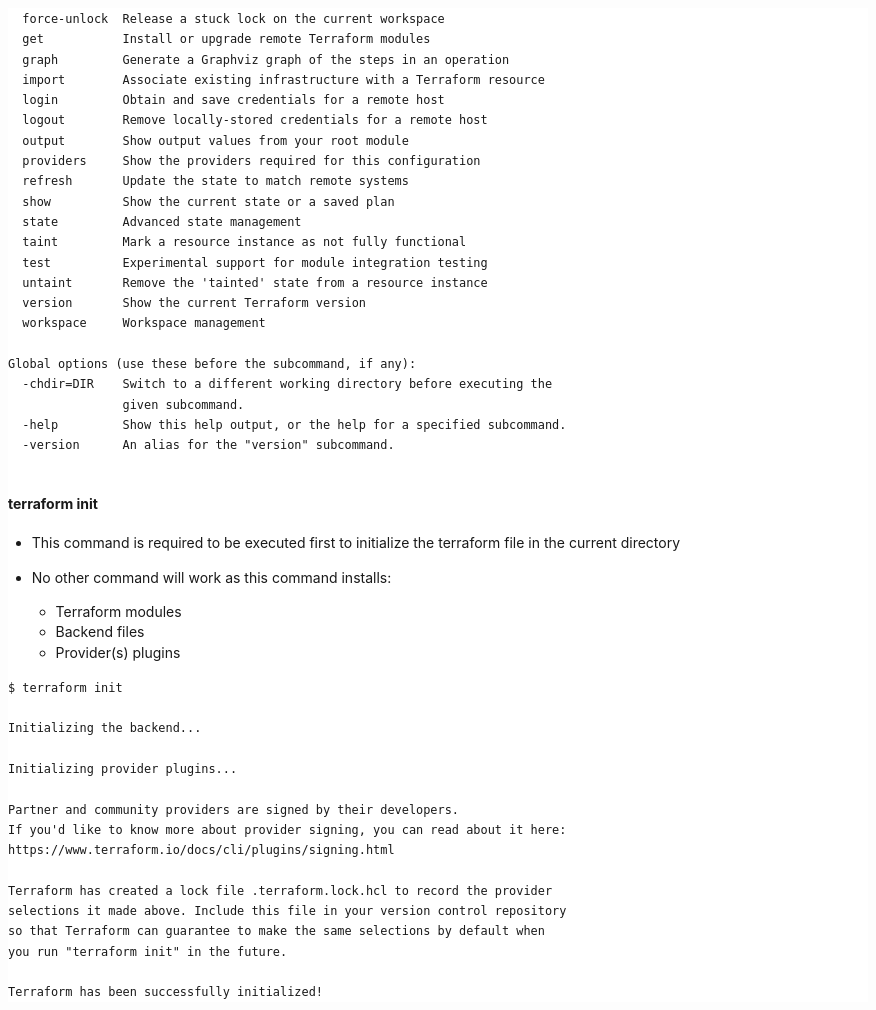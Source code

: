 ```
  force-unlock  Release a stuck lock on the current workspace
  get           Install or upgrade remote Terraform modules
  graph         Generate a Graphviz graph of the steps in an operation
  import        Associate existing infrastructure with a Terraform resource
  login         Obtain and save credentials for a remote host
  logout        Remove locally-stored credentials for a remote host
  output        Show output values from your root module
  providers     Show the providers required for this configuration
  refresh       Update the state to match remote systems
  show          Show the current state or a saved plan
  state         Advanced state management
  taint         Mark a resource instance as not fully functional
  test          Experimental support for module integration testing
  untaint       Remove the 'tainted' state from a resource instance
  version       Show the current Terraform version
  workspace     Workspace management

Global options (use these before the subcommand, if any):
  -chdir=DIR    Switch to a different working directory before executing the
                given subcommand.
  -help         Show this help output, or the help for a specified subcommand.
  -version      An alias for the "version" subcommand.


```

#### <a name="terraform-init" ></a>terraform init

- This command is required to be executed first to initialize the terraform file in the current directory

- No other command will work as this command installs:
  - Terraform modules
  - Backend files
  - Provider(s) plugins

```
$ terraform init

Initializing the backend...

Initializing provider plugins...

Partner and community providers are signed by their developers.
If you'd like to know more about provider signing, you can read about it here:
https://www.terraform.io/docs/cli/plugins/signing.html

Terraform has created a lock file .terraform.lock.hcl to record the provider
selections it made above. Include this file in your version control repository
so that Terraform can guarantee to make the same selections by default when
you run "terraform init" in the future.

Terraform has been successfully initialized!

```
